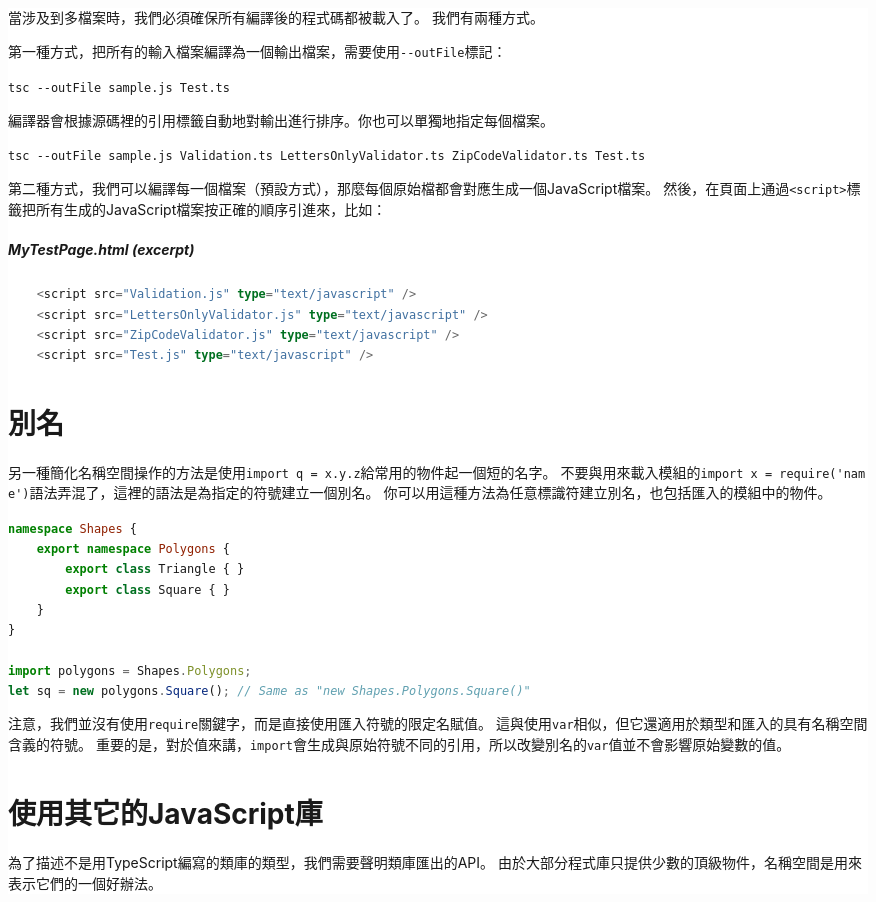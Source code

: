 ```ts
```

當涉及到多檔案時，我們必須確保所有編譯後的程式碼都被載入了。
我們有兩種方式。

第一種方式，把所有的輸入檔案編譯為一個輸出檔案，需要使用`--outFile`標記：

```Shell
tsc --outFile sample.js Test.ts
```

編譯器會根據源碼裡的引用標籤自動地對輸出進行排序。你也可以單獨地指定每個檔案。

```Shell
tsc --outFile sample.js Validation.ts LettersOnlyValidator.ts ZipCodeValidator.ts Test.ts
```

第二種方式，我們可以編譯每一個檔案（預設方式），那麼每個原始檔都會對應生成一個JavaScript檔案。
然後，在頁面上通過`<script>`標籤把所有生成的JavaScript檔案按正確的順序引進來，比如：

##### MyTestPage.html (excerpt)

```ts
    <script src="Validation.js" type="text/javascript" />
    <script src="LettersOnlyValidator.js" type="text/javascript" />
    <script src="ZipCodeValidator.js" type="text/javascript" />
    <script src="Test.js" type="text/javascript" />
```

# 別名

另一種簡化名稱空間操作的方法是使用`import q = x.y.z`給常用的物件起一個短的名字。
不要與用來載入模組的`import x = require('name')`語法弄混了，這裡的語法是為指定的符號建立一個別名。
你可以用這種方法為任意標識符建立別名，也包括匯入的模組中的物件。

```ts
namespace Shapes {
    export namespace Polygons {
        export class Triangle { }
        export class Square { }
    }
}

import polygons = Shapes.Polygons;
let sq = new polygons.Square(); // Same as "new Shapes.Polygons.Square()"
```

注意，我們並沒有使用`require`關鍵字，而是直接使用匯入符號的限定名賦值。
這與使用`var`相似，但它還適用於類型和匯入的具有名稱空間含義的符號。
重要的是，對於值來講，`import`會生成與原始符號不同的引用，所以改變別名的`var`值並不會影響原始變數的值。


# 使用其它的JavaScript庫

為了描述不是用TypeScript編寫的類庫的類型，我們需要聲明類庫匯出的API。
由於大部分程式庫只提供少數的頂級物件，名稱空間是用來表示它們的一個好辦法。
